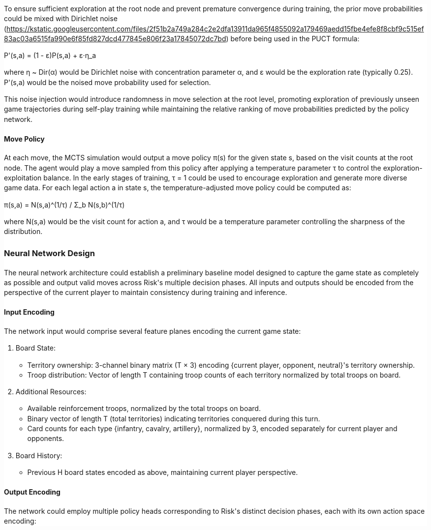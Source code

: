 
To ensure sufficient exploration at the root node and prevent premature convergence during training, the prior move probabilities could be mixed with Dirichlet noise (https://kstatic.googleusercontent.com/files/2f51b2a749a284c2e2dfa13911da965f4855092a179469aedd15fbe4efe8f8cbf9c515ef83ac03a6515fa990e6f85fd827dcd477845e806f23a17845072dc7bd) before being used in the PUCT formula:

P'(s,a) = (1 - ε)P(s,a) + ε·η_a

where η ~ Dir(α) would be Dirichlet noise with concentration parameter α, and ε would be the exploration rate (typically 0.25). P'(s,a) would be the noised move probability used for selection.

This noise injection would introduce randomness in move selection at the root level, promoting exploration of previously unseen game trajectories during self-play training while maintaining the relative ranking of move probabilities predicted by the policy network.

#### Move Policy

At each move, the MCTS simulation would output a move policy π(s) for the given state s, based on the visit counts at the root node. The agent would play a move sampled from this policy after applying a temperature parameter τ to control the exploration-exploitation balance. In the early stages of training, τ = 1 could be used to encourage exploration and generate more diverse game data. For each legal action a in state s, the temperature-adjusted move policy could be computed as:

π(s,a) = N(s,a)^(1/τ) / Σ_b N(s,b)^(1/τ)

where N(s,a) would be the visit count for action a, and τ would be a temperature parameter controlling the sharpness of the distribution.

### Neural Network Design
The neural network architecture could establish a preliminary baseline model designed to capture the game state as completely as possible and output valid moves across Risk's multiple decision phases. All inputs and outputs should be encoded from the perspective of the current player to maintain consistency during training and inference.

#### Input Encoding

The network input would comprise several feature planes encoding the current game state:

1. Board State:
   - Territory ownership: 3-channel binary matrix (T × 3) encoding {current player, opponent, neutral}'s territory ownership.
   - Troop distribution: Vector of length T containing troop counts of each territory normalized by total troops on board.

2. Additional Resources:
   - Available reinforcement troops, normalized by the total troops on board.
   - Binary vector of length T (total territories) indicating territories conquered during this turn.
   - Card counts for each type {infantry, cavalry, artillery}, normalized by 3, encoded separately for current player and opponents.

3. Board History:
   - Previous H board states encoded as above, maintaining current player perspective.

#### Output Encoding

The network could employ multiple policy heads corresponding to Risk's distinct decision phases, each with its own action space encoding:
